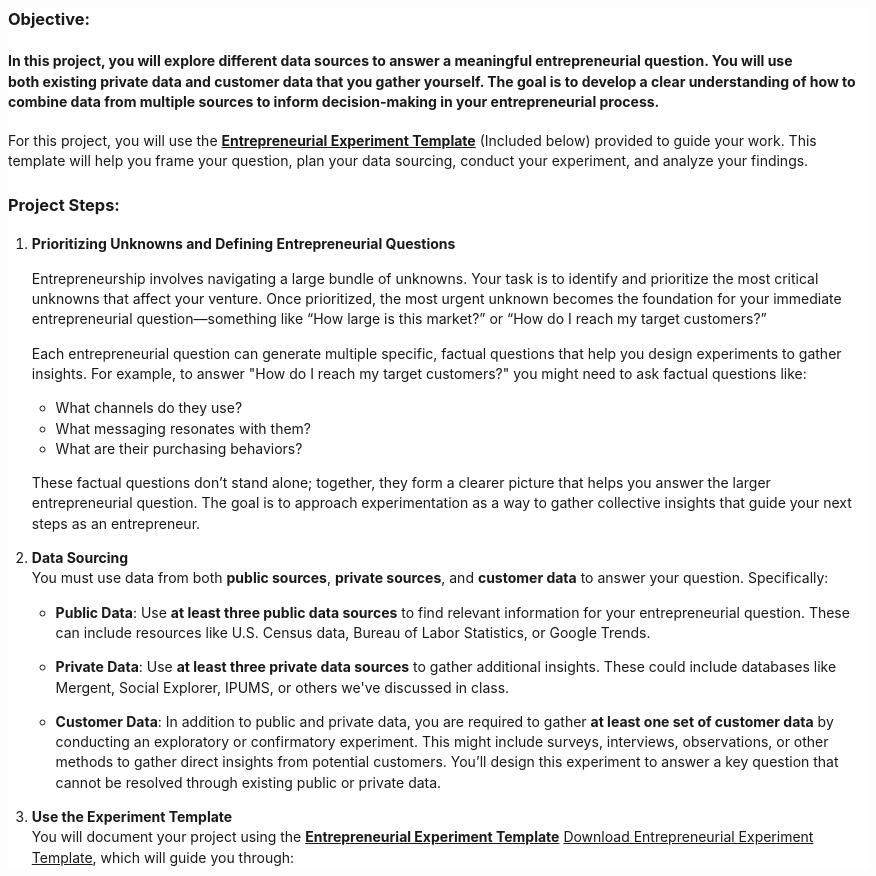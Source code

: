 ### **Objective**:

#### In this project, you will explore different data sources to answer a meaningful entrepreneurial question. You will use both **existing private data** and **customer data** that you gather yourself. The goal is to develop a clear understanding of how to combine data from multiple sources to inform decision-making in your entrepreneurial process.

For this project, you will use the [**Entrepreneurial Experiment Template**](https://byu.instructure.com/courses/27136/files/9389616?wrap=1) (Included below) provided to guide your work. This template will help you frame your question, plan your data sourcing, conduct your experiment, and analyze your findings.

### **Project Steps**:

1. **Prioritizing Unknowns and Defining Entrepreneurial Questions**
    
    Entrepreneurship involves navigating a large bundle of unknowns. Your task is to identify and prioritize the most critical unknowns that affect your venture. Once prioritized, the most urgent unknown becomes the foundation for your immediate entrepreneurial question—something like “How large is this market?” or “How do I reach my target customers?”
    
    Each entrepreneurial question can generate multiple specific, factual questions that help you design experiments to gather insights. For example, to answer "How do I reach my target customers?" you might need to ask factual questions like:
    
    - What channels do they use?
    - What messaging resonates with them?
    - What are their purchasing behaviors?
    
    These factual questions don’t stand alone; together, they form a clearer picture that helps you answer the larger entrepreneurial question. The goal is to approach experimentation as a way to gather collective insights that guide your next steps as an entrepreneur.
    
2. **Data Sourcing**  
    You must use data from both **public sources**, **private sources**, and **customer data** to answer your question. Specifically:
    
    - **Public Data**: Use **at least three public data sources** to find relevant information for your entrepreneurial question. These can include resources like U.S. Census data, Bureau of Labor Statistics, or Google Trends.
        
    - **Private Data**: Use **at least three private data sources** to gather additional insights. These could include databases like Mergent, Social Explorer, IPUMS, or others we've discussed in class.
        
    - **Customer Data**: In addition to public and private data, you are required to gather **at least one set of customer data** by conducting an exploratory or confirmatory experiment. This might include surveys, interviews, observations, or other methods to gather direct insights from potential customers. You’ll design this experiment to answer a key question that cannot be resolved through existing public or private data.
        
3. **Use the Experiment Template**  
    You will document your project using the [**Entrepreneurial Experiment Template**](https://byu.instructure.com/courses/27136/files/9389616?wrap=1) [Download Entrepreneurial Experiment Template](https://byu.instructure.com/courses/27136/files/9389616/download?download_frd=1), which will guide you through:
    